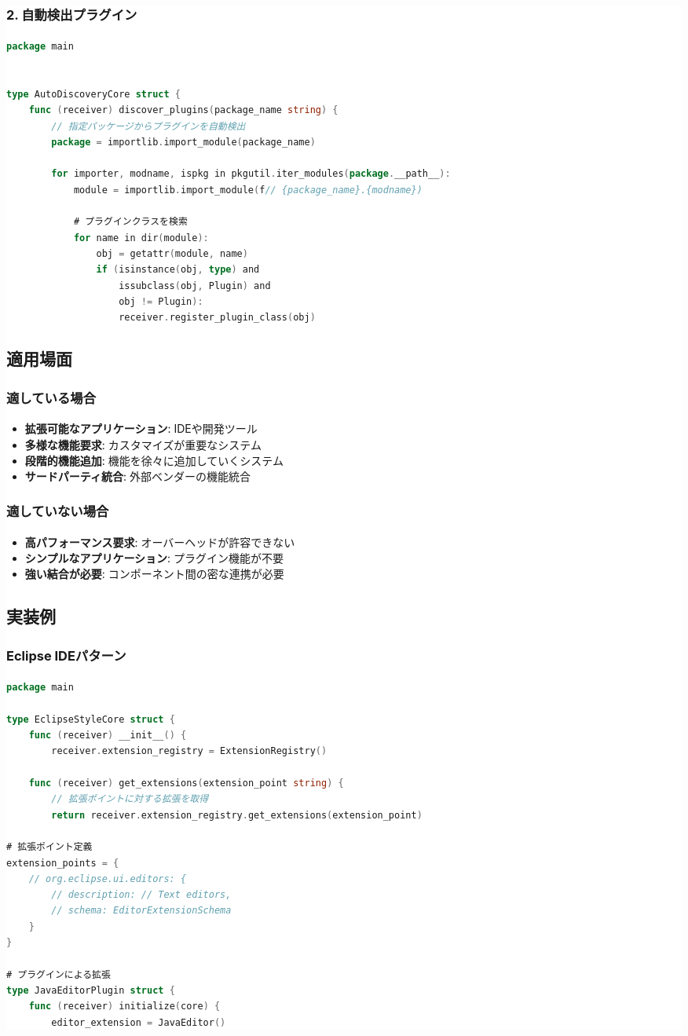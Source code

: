### 2. 自動検出プラグイン
```go
package main


type AutoDiscoveryCore struct {
    func (receiver) discover_plugins(package_name string) {
        // 指定パッケージからプラグインを自動検出
        package = importlib.import_module(package_name)
        
        for importer, modname, ispkg in pkgutil.iter_modules(package.__path__):
            module = importlib.import_module(f// {package_name}.{modname})
            
            # プラグインクラスを検索
            for name in dir(module):
                obj = getattr(module, name)
                if (isinstance(obj, type) and 
                    issubclass(obj, Plugin) and 
                    obj != Plugin):
                    receiver.register_plugin_class(obj)
```

## 適用場面

### 適している場合
- **拡張可能なアプリケーション**: IDEや開発ツール
- **多様な機能要求**: カスタマイズが重要なシステム
- **段階的機能追加**: 機能を徐々に追加していくシステム
- **サードパーティ統合**: 外部ベンダーの機能統合

### 適していない場合
- **高パフォーマンス要求**: オーバーヘッドが許容できない
- **シンプルなアプリケーション**: プラグイン機能が不要
- **強い結合が必要**: コンポーネント間の密な連携が必要

## 実装例

### Eclipse IDEパターン
```go
package main

type EclipseStyleCore struct {
    func (receiver) __init__() {
        receiver.extension_registry = ExtensionRegistry()
        
    func (receiver) get_extensions(extension_point string) {
        // 拡張ポイントに対する拡張を取得
        return receiver.extension_registry.get_extensions(extension_point)

# 拡張ポイント定義
extension_points = {
    // org.eclipse.ui.editors: {
        // description: // Text editors,
        // schema: EditorExtensionSchema
    }
}

# プラグインによる拡張
type JavaEditorPlugin struct {
    func (receiver) initialize(core) {
        editor_extension = JavaEditor()
```